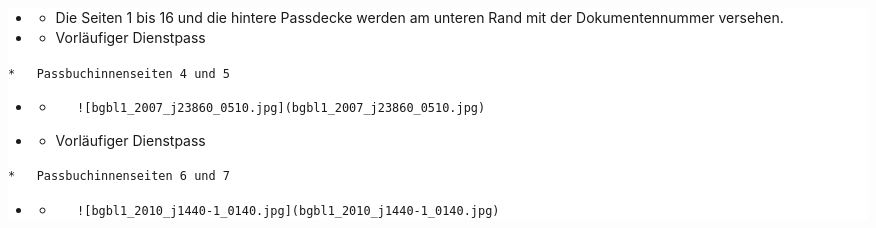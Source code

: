 *    *   Die Seiten 1 bis 16 und die hintere Passdecke werden
        am unteren Rand mit der Dokumentennummer versehen.




*    *   Vorläufiger Dienstpass

    *   Passbuchinnenseiten 4 und 5


*    *        ![bgbl1_2007_j23860_0510.jpg](bgbl1_2007_j23860_0510.jpg)



*    *   Vorläufiger Dienstpass

    *   Passbuchinnenseiten 6 und 7


*    *        ![bgbl1_2010_j1440-1_0140.jpg](bgbl1_2010_j1440-1_0140.jpg)
